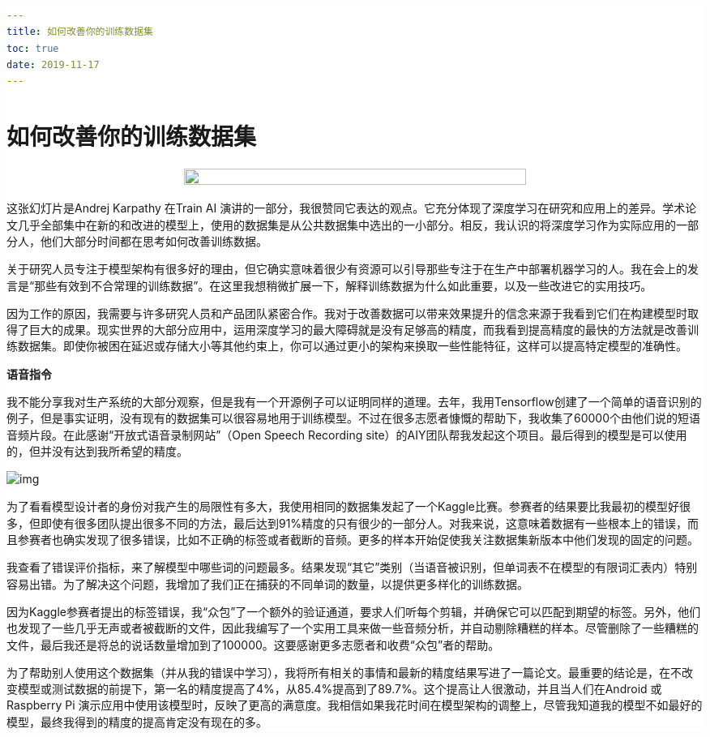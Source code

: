 ```yaml
---
title: 如何改善你的训练数据集
toc: true
date: 2019-11-17
---
```


# 如何改善你的训练数据集


<p align="center">
    <img width="70%" height="70%" src="http://images.iterate.site/blog/image/20191104/X3hjzMOLA87i.png?imageslim">
</p>

这张幻灯片是Andrej Karpathy 在Train AI 演讲的一部分，我很赞同它表达的观点。它充分体现了深度学习在研究和应用上的差异。学术论文几乎全部集中在新的和改进的模型上，使用的数据集是从公共数据集中选出的一小部分。相反，我认识的将深度学习作为实际应用的一部分人，他们大部分时间都在思考如何改善训练数据。



关于研究人员专注于模型架构有很多好的理由，但它确实意味着很少有资源可以引导那些专注于在生产中部署机器学习的人。我在会上的发言是“那些有效到不合常理的训练数据”。在这里我想稍微扩展一下，解释训练数据为什么如此重要，以及一些改进它的实用技巧。



因为工作的原因，我需要与许多研究人员和产品团队紧密合作。我对于改善数据可以带来效果提升的信念来源于我看到它们在构建模型时取得了巨大的成果。现实世界的大部分应用中，运用深度学习的最大障碍就是没有足够高的精度，而我看到提高精度的最快的方法就是改善训练数据集。即使你被困在延迟或存储大小等其他约束上，你可以通过更小的架构来换取一些性能特征，这样可以提高特定模型的准确性。



**语音指令**



我不能分享我对生产系统的大部分观察，但是我有一个开源例子可以证明同样的道理。去年，我用Tensorflow创建了一个简单的语音识别的例子，但是事实证明，没有现有的数据集可以很容易地用于训练模型。不过在很多志愿者慷慨的帮助下，我收集了60000个由他们说的短语音频片段。在此感谢“开放式语音录制网站”（Open Speech Recording site）的AIY团队帮我发起这个项目。最后得到的模型是可以使用的，但并没有达到我所希望的精度。



![img](https://mmbiz.qpic.cn/mmbiz_jpg/wc7YNPm3YxX1VTlz69PgUJkQuZUvRWUqr3BBjrpcbH6N1cucGib4wiaSwiaD6vhibg9EzR86iaM0lQkv0zADdBzx2VQ/640?wx_fmt=jpeg&tp=webp&wxfrom=5&wx_lazy=1&wx_co=1)



为了看看模型设计者的身份对我产生的局限性有多大，我使用相同的数据集发起了一个Kaggle比赛。参赛者的结果要比我最初的模型好很多，但即使有很多团队提出很多不同的方法，最后达到91%精度的只有很少的一部分人。对我来说，这意味着数据有一些根本上的错误，而且参赛者也确实发现了很多错误，比如不正确的标签或者截断的音频。更多的样本开始促使我关注数据集新版本中他们发现的固定的问题。



我查看了错误评价指标，来了解模型中哪些词的问题最多。结果发现“其它”类别（当语音被识别，但单词表不在模型的有限词汇表内）特别容易出错。为了解决这个问题，我增加了我们正在捕获的不同单词的数量，以提供更多样化的训练数据。



因为Kaggle参赛者提出的标签错误，我“众包”了一个额外的验证通道，要求人们听每个剪辑，并确保它可以匹配到期望的标签。另外，他们也发现了一些几乎无声或者被截断的文件，因此我编写了一个实用工具来做一些音频分析，并自动剔除糟糕的样本。尽管删除了一些糟糕的文件，最后我还是将总的说话数量增加到了100000。这要感谢更多志愿者和收费“众包”者的帮助。



为了帮助别人使用这个数据集（并从我的错误中学习），我将所有相关的事情和最新的精度结果写进了一篇论文。最重要的结论是，在不改变模型或测试数据的前提下，第一名的精度提高了4%，从85.4%提高到了89.7%。这个提高让人很激动，并且当人们在Android 或 Raspberry Pi 演示应用中使用该模型时，反映了更高的满意度。我相信如果我花时间在模型架构的调整上，尽管我知道我的模型不如最好的模型，最终我得到的精度的提高肯定没有现在的多。
